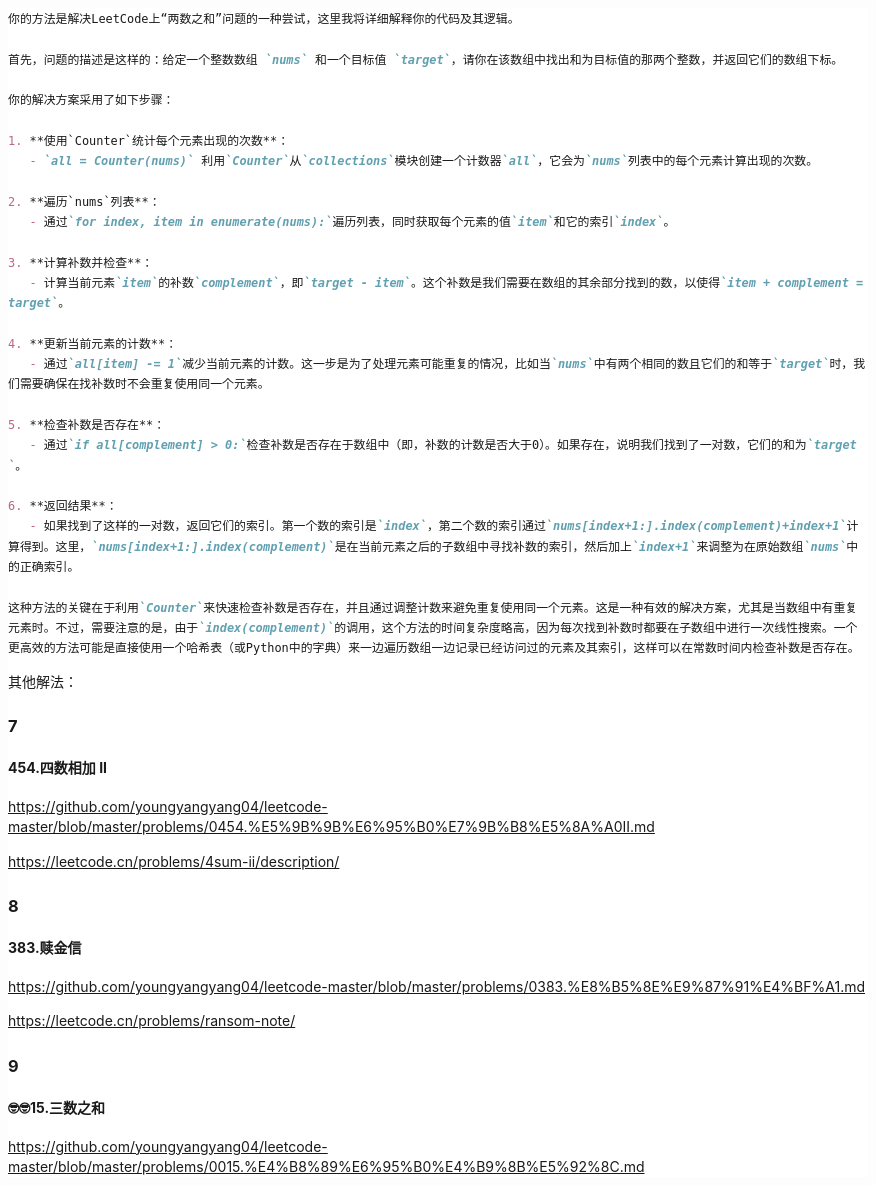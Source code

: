 ```md
你的方法是解决LeetCode上“两数之和”问题的一种尝试，这里我将详细解释你的代码及其逻辑。

首先，问题的描述是这样的：给定一个整数数组 `nums` 和一个目标值 `target`，请你在该数组中找出和为目标值的那两个整数，并返回它们的数组下标。

你的解决方案采用了如下步骤：

1. **使用`Counter`统计每个元素出现的次数**：
   - `all = Counter(nums)` 利用`Counter`从`collections`模块创建一个计数器`all`，它会为`nums`列表中的每个元素计算出现的次数。

2. **遍历`nums`列表**：
   - 通过`for index, item in enumerate(nums):`遍历列表，同时获取每个元素的值`item`和它的索引`index`。

3. **计算补数并检查**：
   - 计算当前元素`item`的补数`complement`，即`target - item`。这个补数是我们需要在数组的其余部分找到的数，以使得`item + complement = target`。

4. **更新当前元素的计数**：
   - 通过`all[item] -= 1`减少当前元素的计数。这一步是为了处理元素可能重复的情况，比如当`nums`中有两个相同的数且它们的和等于`target`时，我们需要确保在找补数时不会重复使用同一个元素。

5. **检查补数是否存在**：
   - 通过`if all[complement] > 0:`检查补数是否存在于数组中（即，补数的计数是否大于0）。如果存在，说明我们找到了一对数，它们的和为`target`。

6. **返回结果**：
   - 如果找到了这样的一对数，返回它们的索引。第一个数的索引是`index`，第二个数的索引通过`nums[index+1:].index(complement)+index+1`计算得到。这里，`nums[index+1:].index(complement)`是在当前元素之后的子数组中寻找补数的索引，然后加上`index+1`来调整为在原始数组`nums`中的正确索引。

这种方法的关键在于利用`Counter`来快速检查补数是否存在，并且通过调整计数来避免重复使用同一个元素。这是一种有效的解决方案，尤其是当数组中有重复元素时。不过，需要注意的是，由于`index(complement)`的调用，这个方法的时间复杂度略高，因为每次找到补数时都要在子数组中进行一次线性搜索。一个更高效的方法可能是直接使用一个哈希表（或Python中的字典）来一边遍历数组一边记录已经访问过的元素及其索引，这样可以在常数时间内检查补数是否存在。
```

其他解法：

### 7
#### 454.四数相加 II
https://github.com/youngyangyang04/leetcode-master/blob/master/problems/0454.%E5%9B%9B%E6%95%B0%E7%9B%B8%E5%8A%A0II.md

https://leetcode.cn/problems/4sum-ii/description/

### 8
#### 383.赎金信

https://github.com/youngyangyang04/leetcode-master/blob/master/problems/0383.%E8%B5%8E%E9%87%91%E4%BF%A1.md

https://leetcode.cn/problems/ransom-note/

### 9
#### 🤓🤓15.三数之和
https://github.com/youngyangyang04/leetcode-master/blob/master/problems/0015.%E4%B8%89%E6%95%B0%E4%B9%8B%E5%92%8C.md
